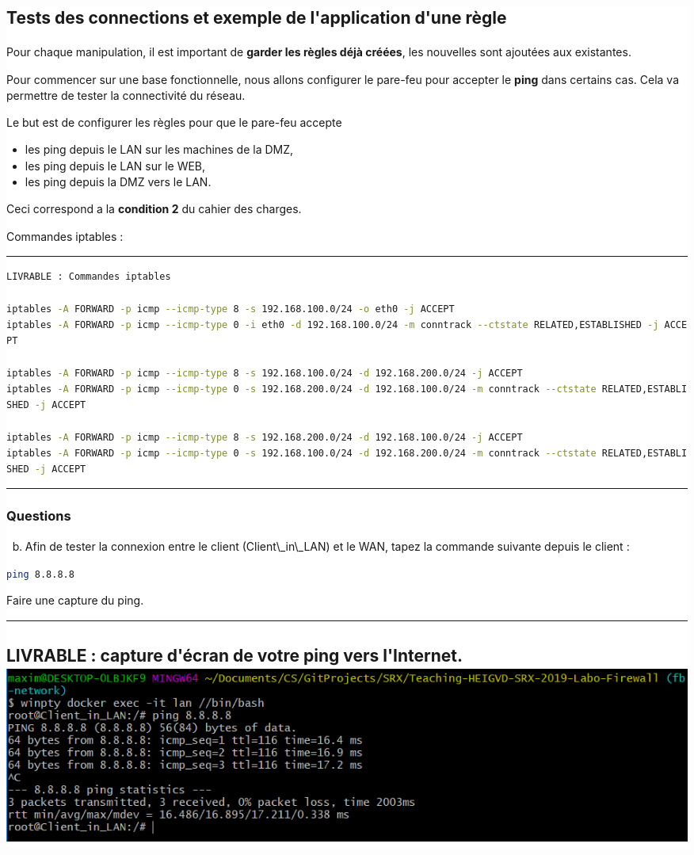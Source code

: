 
## Tests des connections et exemple de l'application d'une règle

Pour chaque manipulation, il est important de **garder les règles déjà créées**, les nouvelles sont ajoutées aux existantes. 

Pour commencer sur une base fonctionnelle, nous allons configurer le pare-feu pour accepter le **ping** dans certains cas. Cela va permettre de tester la connectivité du réseau.

Le but est de configurer les règles pour que le pare-feu accepte
-	les ping depuis le LAN sur les machines de la DMZ,
-	les ping depuis le LAN sur le WEB,
-	les ping depuis la DMZ vers le LAN.

Ceci correspond a la **condition 2** du cahier des charges.

Commandes iptables :

---

```bash
LIVRABLE : Commandes iptables

iptables -A FORWARD -p icmp --icmp-type 8 -s 192.168.100.0/24 -o eth0 -j ACCEPT
iptables -A FORWARD -p icmp --icmp-type 0 -i eth0 -d 192.168.100.0/24 -m conntrack --ctstate RELATED,ESTABLISHED -j ACCEPT

iptables -A FORWARD -p icmp --icmp-type 8 -s 192.168.100.0/24 -d 192.168.200.0/24 -j ACCEPT
iptables -A FORWARD -p icmp --icmp-type 0 -s 192.168.200.0/24 -d 192.168.100.0/24 -m conntrack --ctstate RELATED,ESTABLISHED -j ACCEPT

iptables -A FORWARD -p icmp --icmp-type 8 -s 192.168.200.0/24 -d 192.168.100.0/24 -j ACCEPT
iptables -A FORWARD -p icmp --icmp-type 0 -s 192.168.100.0/24 -d 192.168.200.0/24 -m conntrack --ctstate RELATED,ESTABLISHED -j ACCEPT
```
---

### Questions

<ol type="a" start="2">
  <li>Afin de tester la connexion entre le client (Client\_in\_LAN) et le WAN, tapez la commande suivante depuis le client : 
  </li>                                  
</ol>

```bash
ping 8.8.8.8
``` 	            
Faire une capture du ping.

---
**LIVRABLE : capture d'écran de votre ping vers l'Internet.**
![Failed Ping](./figures/pingToWAN1.png)
---
